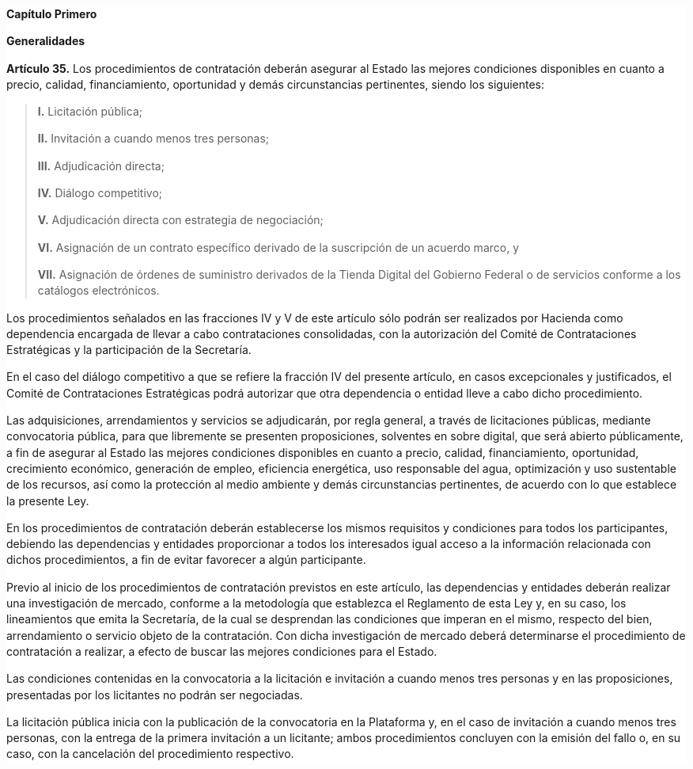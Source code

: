 **Capítulo Primero**

**Generalidades**

**Artículo 35.** Los procedimientos de contratación deberán asegurar al Estado las mejores condiciones disponibles en cuanto a precio, calidad, financiamiento, oportunidad y demás circunstancias pertinentes, siendo los siguientes:

> **I.** Licitación pública;
>
> **II.** Invitación a cuando menos tres personas;
>
> **III.** Adjudicación directa;
>
> **IV.** Diálogo competitivo;
>
> **V.** Adjudicación directa con estrategia de negociación;
>
> **VI.** Asignación de un contrato específico derivado de la suscripción de un acuerdo marco, y
>
> **VII.** Asignación de órdenes de suministro derivados de la Tienda Digital del Gobierno Federal o de servicios conforme a los catálogos electrónicos.

Los procedimientos señalados en las fracciones IV y V de este artículo sólo podrán ser realizados por Hacienda como dependencia encargada de llevar a cabo contrataciones consolidadas, con la autorización del Comité de Contrataciones Estratégicas y la participación de la Secretaría.

En el caso del diálogo competitivo a que se refiere la fracción IV del presente artículo, en casos excepcionales y justificados, el Comité de Contrataciones Estratégicas podrá autorizar que otra dependencia o entidad lleve a cabo dicho procedimiento.

Las adquisiciones, arrendamientos y servicios se adjudicarán, por regla general, a través de licitaciones públicas, mediante convocatoria pública, para que libremente se presenten proposiciones, solventes en sobre digital, que será abierto públicamente, a fin de asegurar al Estado las mejores condiciones disponibles en cuanto a precio, calidad, financiamiento, oportunidad, crecimiento económico, generación de empleo, eficiencia energética, uso responsable del agua, optimización y uso sustentable de los recursos, así como la protección al medio ambiente y demás circunstancias pertinentes, de acuerdo con lo que establece la presente Ley.

En los procedimientos de contratación deberán establecerse los mismos requisitos y condiciones para todos los participantes, debiendo las dependencias y entidades proporcionar a todos los interesados igual acceso a la información relacionada con dichos procedimientos, a fin de evitar favorecer a algún participante.

Previo al inicio de los procedimientos de contratación previstos en este artículo, las dependencias y entidades deberán realizar una investigación de mercado, conforme a la metodología que establezca el Reglamento de esta Ley y, en su caso, los lineamientos que emita la Secretaría, de la cual se desprendan las condiciones que imperan en el mismo, respecto del bien, arrendamiento o servicio objeto de la contratación. Con dicha investigación de mercado deberá determinarse el procedimiento de contratación a realizar, a efecto de buscar las mejores condiciones para el Estado.

Las condiciones contenidas en la convocatoria a la licitación e invitación a cuando menos tres personas y en las proposiciones, presentadas por los licitantes no podrán ser negociadas.

La licitación pública inicia con la publicación de la convocatoria en la Plataforma y, en el caso de invitación a cuando menos tres personas, con la entrega de la primera invitación a un licitante; ambos procedimientos concluyen con la emisión del fallo o, en su caso, con la cancelación del procedimiento respectivo.
